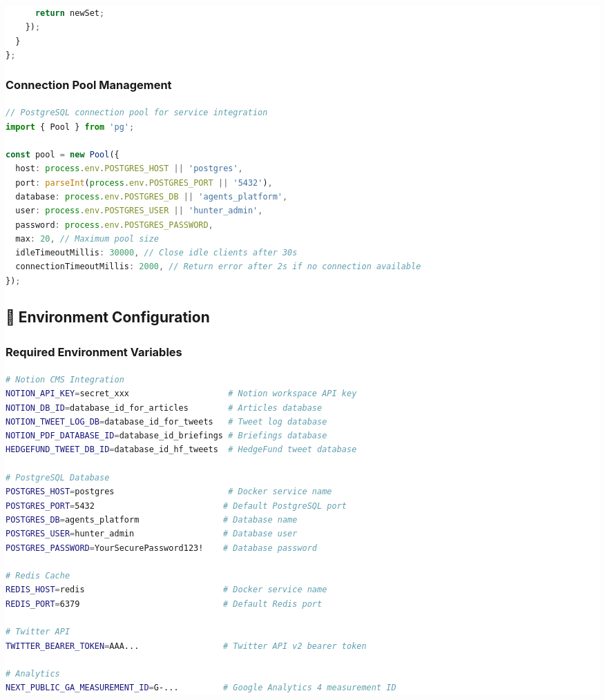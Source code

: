 ```typescript
      return newSet;
    });
  }
};
```

### Connection Pool Management
```typescript
// PostgreSQL connection pool for service integration
import { Pool } from 'pg';

const pool = new Pool({
  host: process.env.POSTGRES_HOST || 'postgres',
  port: parseInt(process.env.POSTGRES_PORT || '5432'),
  database: process.env.POSTGRES_DB || 'agents_platform',
  user: process.env.POSTGRES_USER || 'hunter_admin',
  password: process.env.POSTGRES_PASSWORD,
  max: 20, // Maximum pool size
  idleTimeoutMillis: 30000, // Close idle clients after 30s
  connectionTimeoutMillis: 2000, // Return error after 2s if no connection available
});
```

## 🔧 Environment Configuration

### Required Environment Variables
```bash
# Notion CMS Integration
NOTION_API_KEY=secret_xxx                    # Notion workspace API key
NOTION_DB_ID=database_id_for_articles        # Articles database
NOTION_TWEET_LOG_DB=database_id_for_tweets   # Tweet log database  
NOTION_PDF_DATABASE_ID=database_id_briefings # Briefings database
HEDGEFUND_TWEET_DB_ID=database_id_hf_tweets  # HedgeFund tweet database

# PostgreSQL Database
POSTGRES_HOST=postgres                       # Docker service name
POSTGRES_PORT=5432                          # Default PostgreSQL port
POSTGRES_DB=agents_platform                 # Database name
POSTGRES_USER=hunter_admin                  # Database user
POSTGRES_PASSWORD=YourSecurePassword123!    # Database password

# Redis Cache
REDIS_HOST=redis                            # Docker service name
REDIS_PORT=6379                             # Default Redis port

# Twitter API
TWITTER_BEARER_TOKEN=AAA...                 # Twitter API v2 bearer token

# Analytics
NEXT_PUBLIC_GA_MEASUREMENT_ID=G-...         # Google Analytics 4 measurement ID
```
